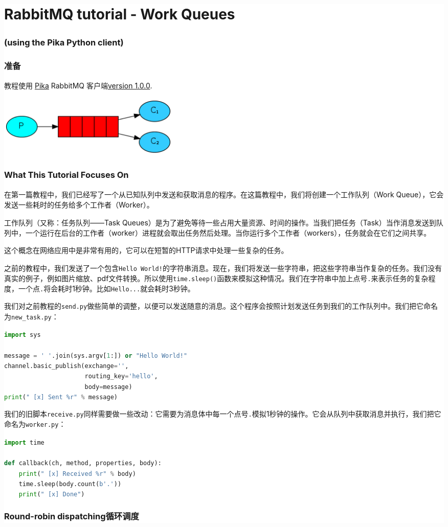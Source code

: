 # RabbitMQ tutorial - Work Queues

### (using the Pika Python client)

### 准备

教程使用 [Pika](https://pypi.python.org/pypi/pika) RabbitMQ 客户端[version 1.0.0](https://pika.readthedocs.io/en/stable/).

  <img src="./images/python-two.png" height="110" />

### What This Tutorial Focuses On

在第一篇教程中，我们已经写了一个从已知队列中发送和获取消息的程序。在这篇教程中，我们将创建一个工作队列（Work Queue），它会发送一些耗时的任务给多个工作者（Worker）。

工作队列（又称：任务队列——Task Queues）是为了避免等待一些占用大量资源、时间的操作。当我们把任务（Task）当作消息发送到队列中，一个运行在后台的工作者（worker）进程就会取出任务然后处理。当你运行多个工作者（workers），任务就会在它们之间共享。

这个概念在网络应用中是非常有用的，它可以在短暂的HTTP请求中处理一些复杂的任务。

之前的教程中，我们发送了一个包含`Hello World!`的字符串消息。现在，我们将发送一些字符串，把这些字符串当作复杂的任务。我们没有真实的例子，例如图片缩放、pdf文件转换。所以使用`time.sleep()`函数来模拟这种情况。我们在字符串中加上点号`.`来表示任务的复杂程度，一个点`.`将会耗时1秒钟。比如`Hello...`就会耗时3秒钟。

我们对之前教程的`send.py`做些简单的调整，以便可以发送随意的消息。这个程序会按照计划发送任务到我们的工作队列中。我们把它命名为`new_task.py`：

```python
import sys

message = ' '.join(sys.argv[1:]) or "Hello World!"
channel.basic_publish(exchange='',
                      routing_key='hello',
                      body=message)
print(" [x] Sent %r" % message)
```

我们的旧脚本`receive.py`同样需要做一些改动：它需要为消息体中每一个点号`.`模拟1秒钟的操作。它会从队列中获取消息并执行，我们把它命名为`worker.py`：

```python
import time

def callback(ch, method, properties, body):
    print(" [x] Received %r" % body)
    time.sleep(body.count(b'.'))
    print(" [x] Done")
```

### Round-robin dispatching循环调度
